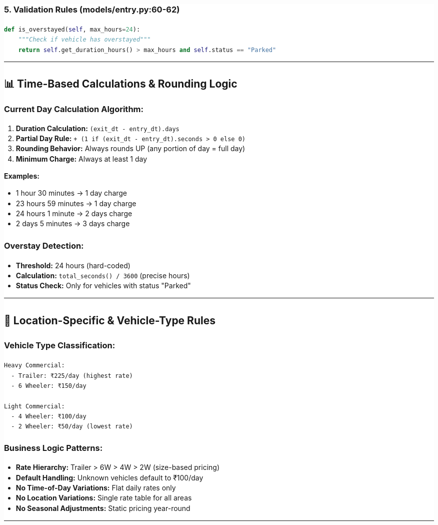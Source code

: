 ### **5. Validation Rules (models/entry.py:60-62)**
```python
def is_overstayed(self, max_hours=24):
    """Check if vehicle has overstayed"""
    return self.get_duration_hours() > max_hours and self.status == "Parked"
```

---

## 📊 Time-Based Calculations & Rounding Logic

### **Current Day Calculation Algorithm:**
1. **Duration Calculation:** `(exit_dt - entry_dt).days`
2. **Partial Day Rule:** `+ (1 if (exit_dt - entry_dt).seconds > 0 else 0)`
3. **Rounding Behavior:** Always rounds UP (any portion of day = full day)
4. **Minimum Charge:** Always at least 1 day

**Examples:**
- 1 hour 30 minutes → 1 day charge
- 23 hours 59 minutes → 1 day charge  
- 24 hours 1 minute → 2 days charge
- 2 days 5 minutes → 3 days charge

### **Overstay Detection:**
- **Threshold:** 24 hours (hard-coded)
- **Calculation:** `total_seconds() / 3600` (precise hours)
- **Status Check:** Only for vehicles with status "Parked"

---

## 🏢 Location-Specific & Vehicle-Type Rules

### **Vehicle Type Classification:**
```
Heavy Commercial:
  - Trailer: ₹225/day (highest rate)
  - 6 Wheeler: ₹150/day

Light Commercial:
  - 4 Wheeler: ₹100/day
  - 2 Wheeler: ₹50/day (lowest rate)
```

### **Business Logic Patterns:**
- **Rate Hierarchy:** Trailer > 6W > 4W > 2W (size-based pricing)
- **Default Handling:** Unknown vehicles default to ₹100/day
- **No Time-of-Day Variations:** Flat daily rates only
- **No Location Variations:** Single rate table for all areas
- **No Seasonal Adjustments:** Static pricing year-round

---